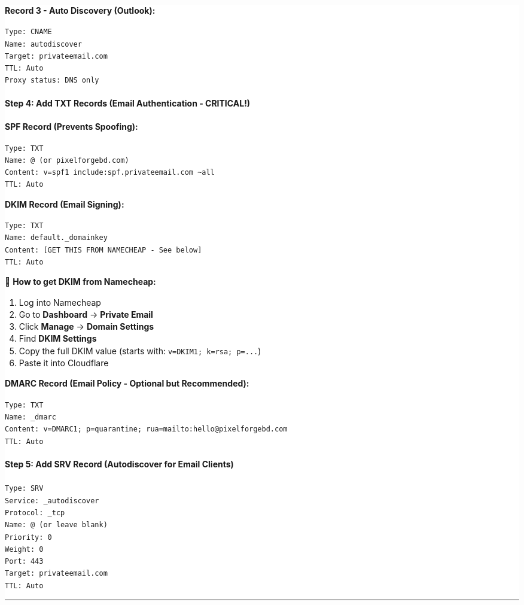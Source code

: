 **Record 3 - Auto Discovery (Outlook):**
```
Type: CNAME
Name: autodiscover
Target: privateemail.com
TTL: Auto
Proxy status: DNS only
```

#### **Step 4: Add TXT Records** (Email Authentication - CRITICAL!)

**SPF Record (Prevents Spoofing):**
```
Type: TXT
Name: @ (or pixelforgebd.com)
Content: v=spf1 include:spf.privateemail.com ~all
TTL: Auto
```

**DKIM Record (Email Signing):**
```
Type: TXT
Name: default._domainkey
Content: [GET THIS FROM NAMECHEAP - See below]
TTL: Auto
```

🔑 **How to get DKIM from Namecheap:**
1. Log into Namecheap
2. Go to **Dashboard** → **Private Email**
3. Click **Manage** → **Domain Settings**
4. Find **DKIM Settings**
5. Copy the full DKIM value (starts with: `v=DKIM1; k=rsa; p=...`)
6. Paste it into Cloudflare

**DMARC Record (Email Policy - Optional but Recommended):**
```
Type: TXT
Name: _dmarc
Content: v=DMARC1; p=quarantine; rua=mailto:hello@pixelforgebd.com
TTL: Auto
```

#### **Step 5: Add SRV Record** (Autodiscover for Email Clients)

```
Type: SRV
Service: _autodiscover
Protocol: _tcp
Name: @ (or leave blank)
Priority: 0
Weight: 0
Port: 443
Target: privateemail.com
TTL: Auto
```

---